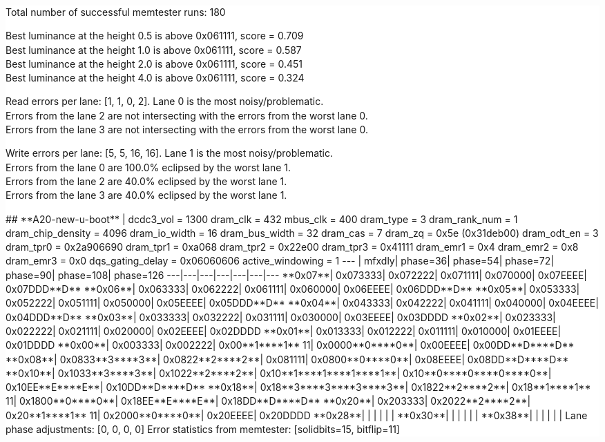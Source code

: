 Total number of successful memtester runs: 180  
  
Best luminance at the height 0.5 is above 0x061111, score = 0.709  
Best luminance at the height 1.0 is above 0x061111, score = 0.587  
Best luminance at the height 2.0 is above 0x061111, score = 0.451  
Best luminance at the height 4.0 is above 0x061111, score = 0.324  
  
Read errors per lane: [1, 1, 0, 2]. Lane 0 is the most noisy/problematic.  
Errors from the lane 2 are not intersecting with the errors from the worst lane 0.  
Errors from the lane 3 are not intersecting with the errors from the worst lane 0.  
  
Write errors per lane: [5, 5, 16, 16]. Lane 1 is the most noisy/problematic.  
Errors from the lane 0 are 100.0% eclipsed by the worst lane 1.  
Errors from the lane 2 are 40.0% eclipsed by the worst lane 1.  
Errors from the lane 3 are 40.0% eclipsed by the worst lane 1.  
</tbody>
## **A20-new-u-boot**
<tbody></tbody> <tbody></tbody>| dcdc3_vol = 1300  
dram_clk = 432  
mbus_clk = 400  
dram_type = 3  
dram_rank_num = 1  
dram_chip_density = 4096  
dram_io_width = 16  
dram_bus_width = 32  
dram_cas = 7  
dram_zq = 0x5e (0x31deb00)  
dram_odt_en = 3  
dram_tpr0 = 0x2a906690  
dram_tpr1 = 0xa068  
dram_tpr2 = 0x22e00  
dram_tpr3 = 0x41111  
dram_emr1 = 0x4  
dram_emr2 = 0x8  
dram_emr3 = 0x0  
dqs_gating_delay = 0x06060606  
active_windowing = 1  
---  
<tbody></tbody>| mfxdly| phase=36| phase=54| phase=72| phase=90| phase=108| phase=126  
---|---|---|---|---|---|---  
**0x07**|  0x073333| 0x072222| 0x071111| 0x070000| 0x07EEEE| 0x07DDD**D**  
**0x06**|  0x063333| 0x062222| 0x061111| 0x060000| 0x06EEEE| 0x06DDD**D**  
**0x05**|  0x053333| 0x052222| 0x051111| 0x050000| 0x05EEEE| 0x05DDD**D**  
**0x04**|  0x043333| 0x042222| 0x041111| 0x040000| 0x04EEEE| 0x04DDD**D**  
**0x03**|  0x033333| 0x032222| 0x031111| 0x030000| 0x03EEEE| 0x03DDDD  
**0x02**|  0x023333| 0x022222| 0x021111| 0x020000| 0x02EEEE| 0x02DDDD  
**0x01**|  0x013333| 0x012222| 0x011111| 0x010000| 0x01EEEE| 0x01DDDD  
**0x00**|  0x003333| 0x002222| 0x00**1****1** 11| 0x0000**0****0**|  0x00EEEE| 0x00DD**D****D**  
**0x08**|  0x0833**3****3**|  0x0822**2****2**|  0x081111| 0x0800**0****0**|  0x08EEEE| 0x08DD**D****D**  
**0x10**|  0x1033**3****3**|  0x1022**2****2**|  0x10**1****1****1****1**|  0x10**0****0****0****0**|  0x10EE**E****E**|  0x10DD**D****D**  
**0x18**|  0x18**3****3****3****3**|  0x1822**2****2**|  0x18**1****1** 11| 0x1800**0****0**|  0x18EE**E****E**|  0x18DD**D****D**  
**0x20**|  0x203333| 0x2022**2****2**|  0x20**1****1** 11| 0x2000**0****0**|  0x20EEEE| 0x20DDDD  
**0x28**| | | | | |   
**0x30**| | | | | |   
**0x38**| | | | | |   
Lane phase adjustments: [0, 0, 0, 0]  
Error statistics from memtester: [solidbits=15, bitflip=11]  
  